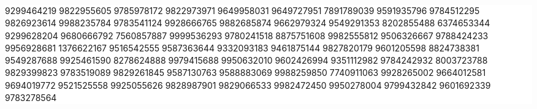 9299464219
9822955605
9785978172
9822973971
9649958031
9649727951
7891789039
9591935796
9784512295
9826923614
9988235784
9783541124
9928666765
9882685874
9662979324
9549291353
8202855488
6374653344
9299628204
9680666792
7560857887
9999536293
9780241518
8875751608
9982555812
9506326667
9788424233
9956928681
1376622167
9516542555
9587363644
9332093183
9461875144
9827820179
9601205598
8824738381
9549287688
9925461590
8278624888
9979415688
9950632010
9602426994
9351112982
9784242932
8003723788
9829399823
9783519089
9829261845
9587130763
9588883069
9988259850
7740911063
9928265002
9664012581
9694019772
9521525558
9925055626
9828987901
9829066533
9982472450
9950278004
9799432842
9601692339
9783278564